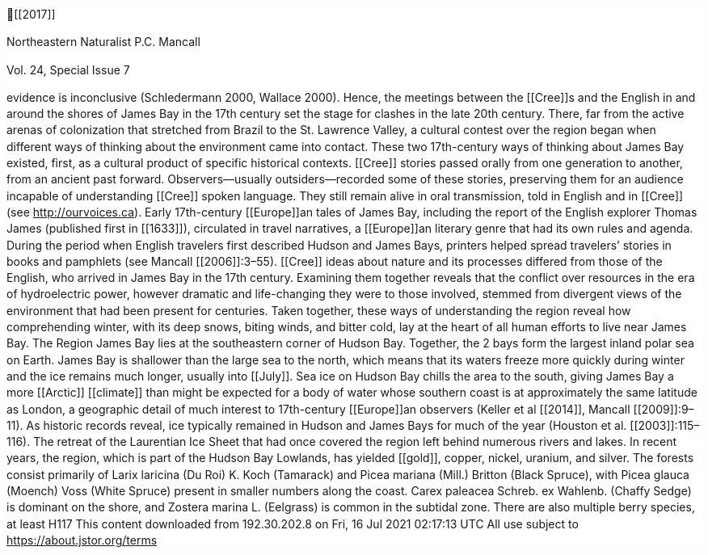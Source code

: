 [[2017]]

Northeastern Naturalist
P.C. Mancall

Vol. 24, Special Issue 7

evidence is inconclusive (Schledermann 2000, Wallace 2000). Hence, the meetings
between the [[Cree]]s and the English in and around the shores of James Bay in the
17th century set the stage for clashes in the late 20th century. There, far from the
active arenas of colonization that stretched from Brazil to the St. Lawrence Valley,
a cultural contest over the region began when different ways of thinking about the
environment came into contact.
These two 17th-century ways of thinking about James Bay existed, first, as a
cultural product of specific historical contexts. [[Cree]] stories passed orally from one
generation to another, from an ancient past forward. Observers—usually outsiders—recorded some of these stories, preserving them for an audience incapable of
understanding [[Cree]] spoken language. They still remain alive in oral transmission,
told in English and in [[Cree]] (see http://ourvoices.ca). Early 17th-century [[Europe]]an
tales of James Bay, including the report of the English explorer Thomas James
(published first in [[1633]]), circulated in travel narratives, a [[Europe]]an literary genre
that had its own rules and agenda. During the period when English travelers first described Hudson and James Bays, printers helped spread travelers’ stories in books
and pamphlets (see Mancall [[2006]]:3–55).
[[Cree]] ideas about nature and its processes differed from those of the English,
who arrived in James Bay in the 17th century. Examining them together reveals that
the conflict over resources in the era of hydroelectric power, however dramatic and
life-changing they were to those involved, stemmed from divergent views of the
environment that had been present for centuries. Taken together, these ways of understanding the region reveal how comprehending winter, with its deep snows, biting
winds, and bitter cold, lay at the heart of all human efforts to live near James Bay.
The Region
James Bay lies at the southeastern corner of Hudson Bay. Together, the 2 bays
form the largest inland polar sea on Earth. James Bay is shallower than the large
sea to the north, which means that its waters freeze more quickly during winter
and the ice remains much longer, usually into [[July]]. Sea ice on Hudson Bay chills
the area to the south, giving James Bay a more [[Arctic]] [[climate]] than might be expected for a body of water whose southern coast is at approximately the same
latitude as London, a geographic detail of much interest to 17th-century [[Europe]]an
observers (Keller et al [[2014]], Mancall [[2009]]:9–11). As historic records reveal, ice
typically remained in Hudson and James Bays for much of the year (Houston et
al. [[2003]]:115–116).
The retreat of the Laurentian Ice Sheet that had once covered the region left
behind numerous rivers and lakes. In recent years, the region, which is part of the
Hudson Bay Lowlands, has yielded [[gold]], copper, nickel, uranium, and silver. The
forests consist primarily of Larix laricina (Du Roi) K. Koch (Tamarack) and Picea
mariana (Mill.) Britton (Black Spruce), with Picea glauca (Moench) Voss (White
Spruce) present in smaller numbers along the coast. Carex paleacea Schreb. ex
Wahlenb. (Chaffy Sedge) is dominant on the shore, and Zostera marina L. (Eelgrass) is common in the subtidal zone. There are also multiple berry species, at least
H117
This content downloaded from
192.30.202.8 on Fri, 16 Jul 2021 02:17:13 UTC
All use subject to https://about.jstor.org/terms
